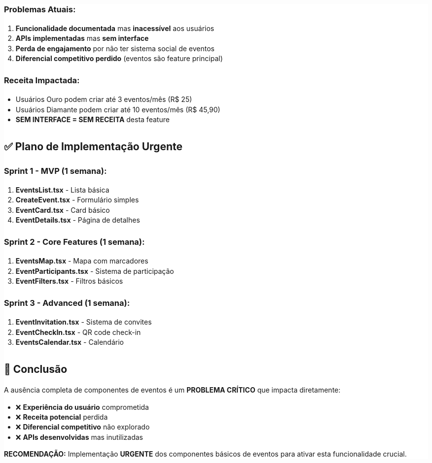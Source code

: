 ### **Problemas Atuais:**
1. **Funcionalidade documentada** mas **inacessível** aos usuários
2. **APIs implementadas** mas **sem interface**
3. **Perda de engajamento** por não ter sistema social de eventos
4. **Diferencial competitivo perdido** (eventos são feature principal)

### **Receita Impactada:**
- Usuários Ouro podem criar até 3 eventos/mês (R$ 25)
- Usuários Diamante podem criar até 10 eventos/mês (R$ 45,90)
- **SEM INTERFACE = SEM RECEITA** desta feature

## ✅ Plano de Implementação Urgente

### **Sprint 1 - MVP (1 semana):**
1. **EventsList.tsx** - Lista básica
2. **CreateEvent.tsx** - Formulário simples
3. **EventCard.tsx** - Card básico
4. **EventDetails.tsx** - Página de detalhes

### **Sprint 2 - Core Features (1 semana):**
1. **EventsMap.tsx** - Mapa com marcadores
2. **EventParticipants.tsx** - Sistema de participação
3. **EventFilters.tsx** - Filtros básicos

### **Sprint 3 - Advanced (1 semana):**
1. **EventInvitation.tsx** - Sistema de convites
2. **EventCheckIn.tsx** - QR code check-in
3. **EventsCalendar.tsx** - Calendário

## 🎯 Conclusão

A ausência completa de componentes de eventos é um **PROBLEMA CRÍTICO** que impacta diretamente:

- ❌ **Experiência do usuário** comprometida
- ❌ **Receita potencial** perdida
- ❌ **Diferencial competitivo** não explorado
- ❌ **APIs desenvolvidas** mas inutilizadas

**RECOMENDAÇÃO:** Implementação **URGENTE** dos componentes básicos de eventos para ativar esta funcionalidade crucial.